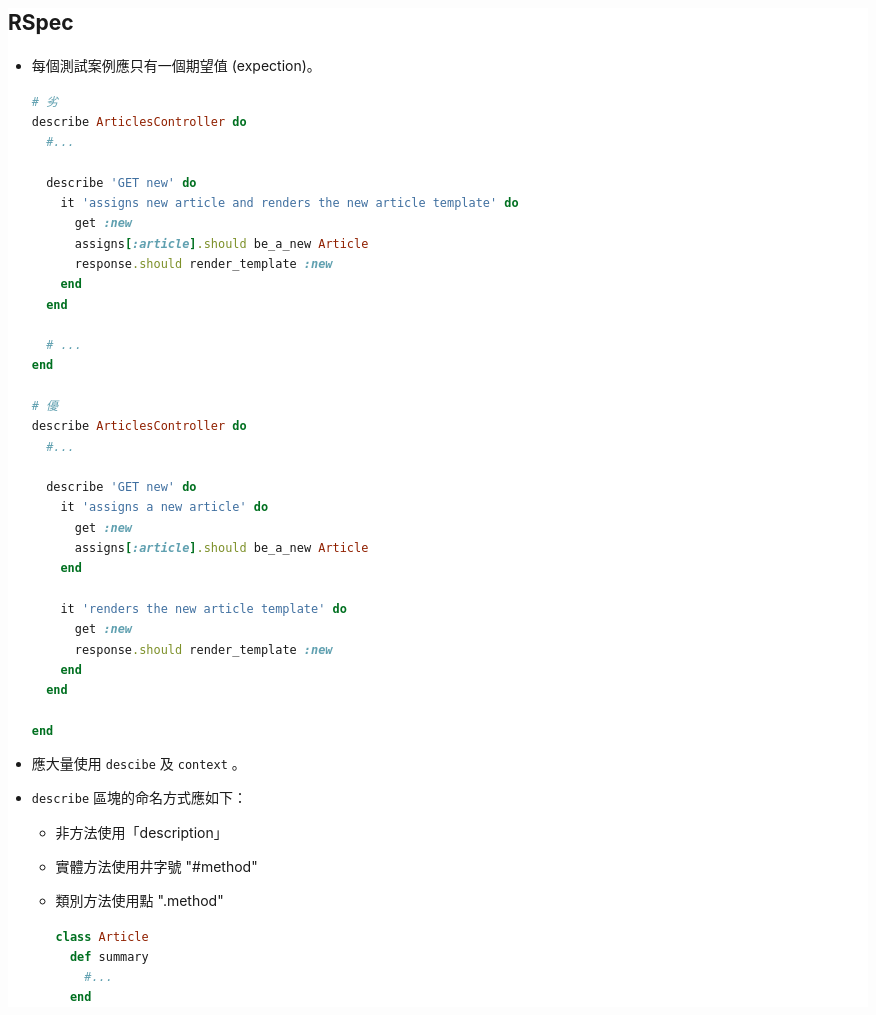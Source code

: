 ## RSpec

* 每個測試案例應只有一個期望值 (expection)。

    ```Ruby
    # 劣
    describe ArticlesController do
      #...

      describe 'GET new' do
        it 'assigns new article and renders the new article template' do
          get :new
          assigns[:article].should be_a_new Article
          response.should render_template :new
        end
      end

      # ...
    end

    # 優
    describe ArticlesController do
      #...

      describe 'GET new' do
        it 'assigns a new article' do
          get :new
          assigns[:article].should be_a_new Article
        end

        it 'renders the new article template' do
          get :new
          response.should render_template :new
        end
      end

    end
    ```

* 應大量使用 `descibe` 及 `context` 。
* `describe` 區塊的命名方式應如下：
  * 非方法使用「description」
  * 實體方法使用井字號 "#method"
  * 類別方法使用點 ".method"

    ```Ruby
    class Article
      def summary
        #...
      end
